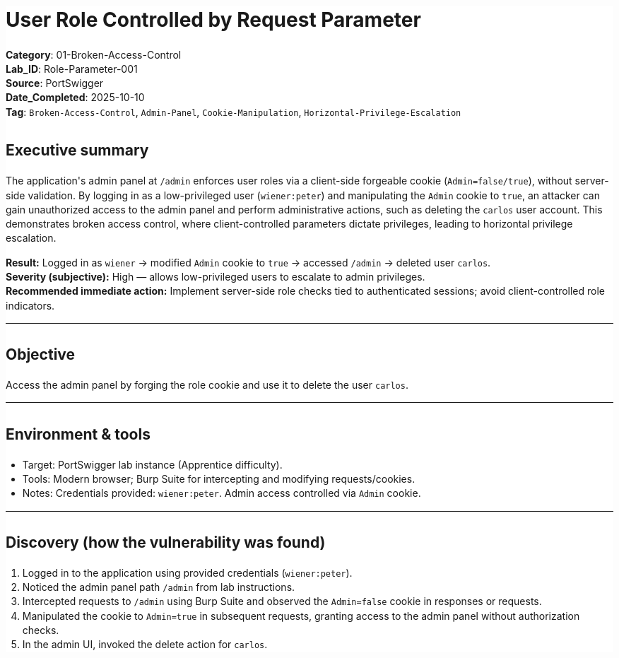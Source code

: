 # User Role Controlled by Request Parameter   

**Category**: 01-Broken-Access-Control  
**Lab_ID**: Role-Parameter-001  
**Source**: PortSwigger   
**Date_Completed**: 2025-10-10  
**Tag**: `Broken-Access-Control`, `Admin-Panel`, `Cookie-Manipulation`, `Horizontal-Privilege-Escalation`  


## Executive summary

The application's admin panel at `/admin` enforces user roles via a client-side forgeable cookie (`Admin=false/true`), without server-side validation. By logging in as a low-privileged user (`wiener:peter`) and manipulating the `Admin` cookie to `true`, an attacker can gain unauthorized access to the admin panel and perform administrative actions, such as deleting the `carlos` user account. This demonstrates broken access control, where client-controlled parameters dictate privileges, leading to horizontal privilege escalation.

**Result:** Logged in as `wiener` → modified `Admin` cookie to `true` → accessed `/admin` → deleted user `carlos`.  
**Severity (subjective):** High — allows low-privileged users to escalate to admin privileges.  
**Recommended immediate action:** Implement server-side role checks tied to authenticated sessions; avoid client-controlled role indicators.

---

## Objective

Access the admin panel by forging the role cookie and use it to delete the user `carlos`.

---

## Environment & tools

* Target: PortSwigger lab instance (Apprentice difficulty).  
* Tools: Modern browser; Burp Suite for intercepting and modifying requests/cookies.  
* Notes: Credentials provided: `wiener:peter`. Admin access controlled via `Admin` cookie.

---

## Discovery (how the vulnerability was found)

1. Logged in to the application using provided credentials (`wiener:peter`).  
2. Noticed the admin panel path `/admin` from lab instructions.  
3. Intercepted requests to `/admin` using Burp Suite and observed the `Admin=false` cookie in responses or requests.  
4. Manipulated the cookie to `Admin=true` in subsequent requests, granting access to the admin panel without authorization checks.  
5. In the admin UI, invoked the delete action for `carlos`.
